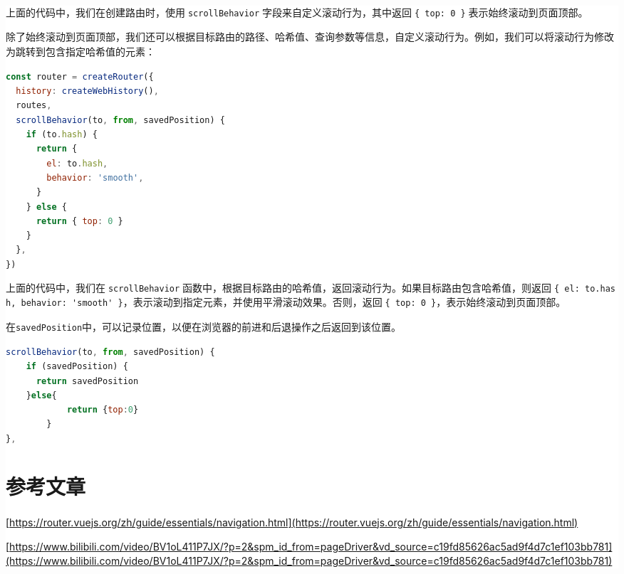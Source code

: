 上面的代码中，我们在创建路由时，使用 `scrollBehavior` 字段来自定义滚动行为，其中返回 `{ top: 0 }` 表示始终滚动到页面顶部。

除了始终滚动到页面顶部，我们还可以根据目标路由的路径、哈希值、查询参数等信息，自定义滚动行为。例如，我们可以将滚动行为修改为跳转到包含指定哈希值的元素：

```jsx
const router = createRouter({
  history: createWebHistory(),
  routes,
  scrollBehavior(to, from, savedPosition) {
    if (to.hash) {
      return {
        el: to.hash,
        behavior: 'smooth',
      }
    } else {
      return { top: 0 }
    }
  },
})

```

上面的代码中，我们在 `scrollBehavior` 函数中，根据目标路由的哈希值，返回滚动行为。如果目标路由包含哈希值，则返回 `{ el: to.hash, behavior: 'smooth' }`，表示滚动到指定元素，并使用平滑滚动效果。否则，返回 `{ top: 0 }`，表示始终滚动到页面顶部。

在`savedPosition`中，可以记录位置，以便在浏览器的前进和后退操作之后返回到该位置。

```jsx
scrollBehavior(to, from, savedPosition) {
    if (savedPosition) {
      return savedPosition
    }else{
			return {top:0}
		}
},
```

# 参考文章

[https://router.vuejs.org/zh/guide/essentials/navigation.html](https://router.vuejs.org/zh/guide/essentials/navigation.html)

[https://www.bilibili.com/video/BV1oL411P7JX/?p=2&spm_id_from=pageDriver&vd_source=c19fd85626ac5ad9f4d7c1ef103bb781](https://www.bilibili.com/video/BV1oL411P7JX/?p=2&spm_id_from=pageDriver&vd_source=c19fd85626ac5ad9f4d7c1ef103bb781)